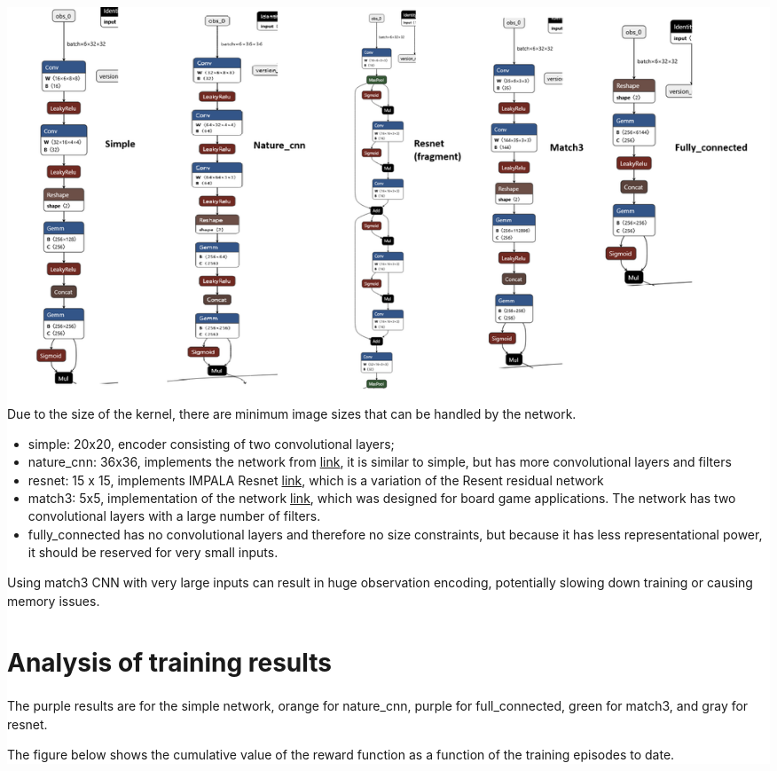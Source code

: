![sieci](img/sieci.png)

Due to the size of the kernel, there are minimum image sizes that can be handled by the network.
- simple: 20x20, encoder consisting of two convolutional layers;
- nature_cnn: 36x36, implements the network from [link](https://www.nature.com/articles/nature14236), it is similar to simple, but has more convolutional layers and filters
- resnet: 15 x 15, implements IMPALA Resnet [link](https://arxiv.org/abs/1802.01561), which is a variation of the Resent residual network
- match3: 5x5, implementation of the network [link](https://www.researchgate.net/publication/328307928_Human-Like_Playtesting_with_Deep_Learning), which was designed for board game applications. The network has two convolutional layers with a large number of filters.
- fully_connected has no convolutional layers and therefore no size constraints, but because it has less representational power, it should be reserved for very small inputs.

Using match3 CNN with very large inputs can result in huge observation encoding, potentially slowing down training or causing memory issues.

# Analysis of training results

The purple results are for the simple network, orange for nature_cnn, purple for full_connected, green for match3, and gray for resnet.

The figure below shows the cumulative value of the reward function as a function of the training episodes to date.
